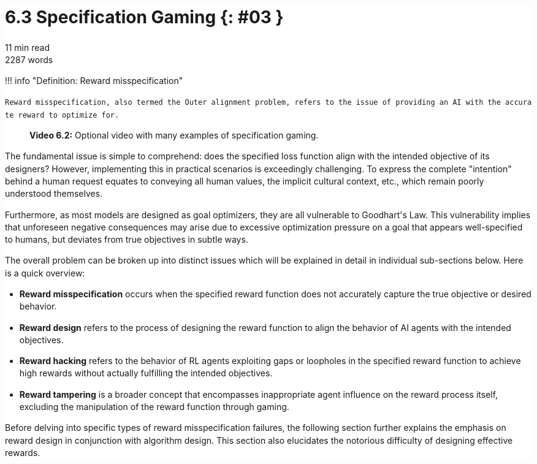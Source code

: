# 6.3 Specification Gaming {: #03 }

<div class="section-meta">
    <div class="meta-item">
        <i class="fas fa-clock"></i>
        11 min read
    </div>
    <div class="meta-item">
        <i class="fas fa-file-alt"></i> 
        2287 words
    </div>
</div>


!!! info "Definition: Reward misspecification"



    Reward misspecification, also termed the Outer alignment problem, refers to the issue of providing an AI with the accurate reward to optimize for.




<figure class="video-figure" markdown="span">
<iframe style="width: 100%; aspect-ratio: 16 / 9;" frameborder="0" allowfullscreen src="https://www.youtube.com/embed/nKJlF-olKmg"></iframe>
  <figcaption markdown="1"><b>Video 6.2:</b> Optional video with many examples of specification gaming.</figcaption>
</figure>


The fundamental issue is simple to comprehend: does the specified loss function align with the intended objective of its designers? However, implementing this in practical scenarios is exceedingly challenging. To express the complete "intention" behind a human request equates to conveying all human values, the implicit cultural context, etc., which remain poorly understood themselves.

Furthermore, as most models are designed as goal optimizers, they are all vulnerable to Goodhart's Law. This vulnerability implies that unforeseen negative consequences may arise due to excessive optimization pressure on a goal that appears well-specified to humans, but deviates from true objectives in subtle ways.

The overall problem can be broken up into distinct issues which will be explained in detail in individual sub-sections below. Here is a quick overview:

- **Reward misspecification** occurs when the specified reward function does not accurately capture the true objective or desired behavior.

- **Reward design** refers to the process of designing the reward function to align the behavior of AI agents with the intended objectives.

- **Reward hacking** refers to the behavior of RL agents exploiting gaps or loopholes in the specified reward function to achieve high rewards without actually fulfilling the intended objectives.

- **Reward tampering** is a broader concept that encompasses inappropriate agent influence on the reward process itself, excluding the manipulation of the reward function through gaming.

Before delving into specific types of reward misspecification failures, the following section further explains the emphasis on reward design in conjunction with algorithm design. This section also elucidates the notorious difficulty of designing effective rewards.
